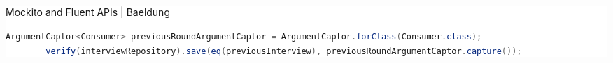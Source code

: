 [Mockito and Fluent APIs | Baeldung](https://www.baeldung.com/mockito-fluent-apis)

```java
ArgumentCaptor<Consumer> previousRoundArgumentCaptor = ArgumentCaptor.forClass(Consumer.class);
        verify(interviewRepository).save(eq(previousInterview), previousRoundArgumentCaptor.capture());
```